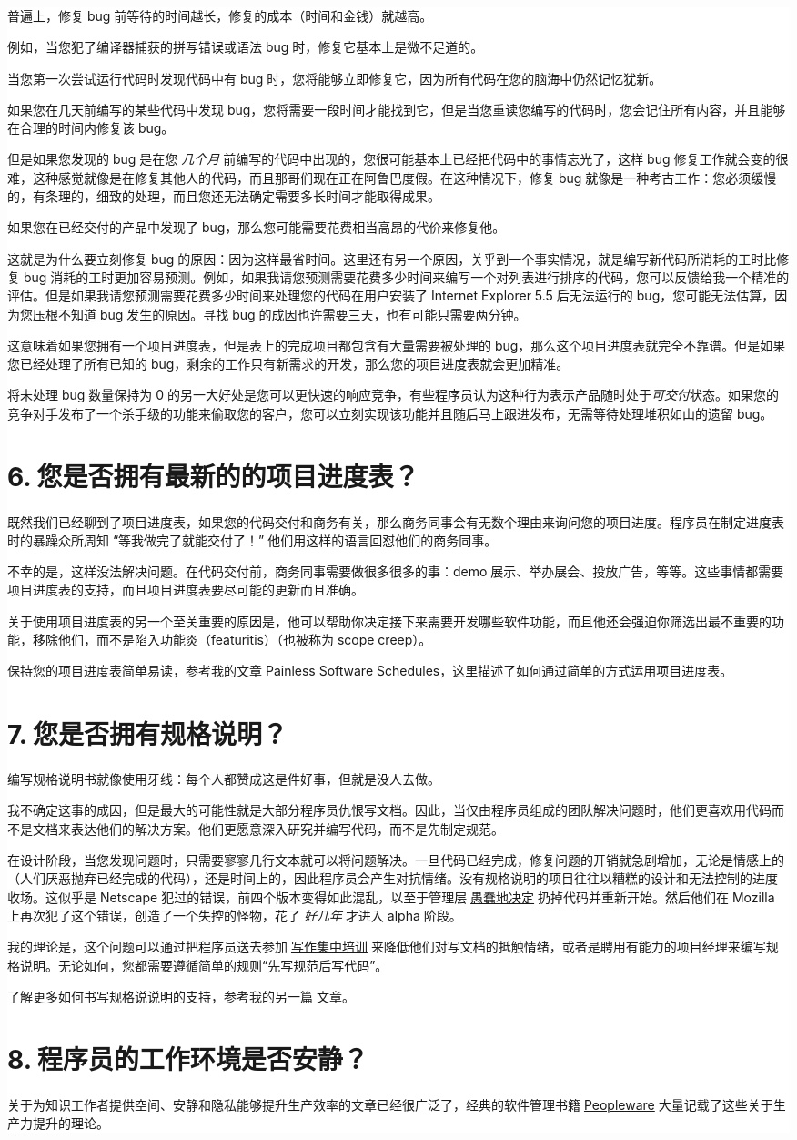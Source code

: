 普遍上，修复 bug 前等待的时间越长，修复的成本（时间和金钱）就越高。

例如，当您犯了编译器捕获的拼写错误或语法 bug 时，修复它基本上是微不足道的。

当您第一次尝试运行代码时发现代码中有 bug 时，您将能够立即修复它，因为所有代码在您的脑海中仍然记忆犹新。

如果您在几天前编写的某些代码中发现 bug，您将需要一段时间才能找到它，但是当您重读您编写的代码时，您会记住所有内容，并且能够在合理的时间内修复该 bug。

但是如果您发现的 bug 是在您 *几个月* 前编写的代码中出现的，您很可能基本上已经把代码中的事情忘光了，这样 bug 修复工作就会变的很难，这种感觉就像是在修复其他人的代码，而且那哥们现在正在阿鲁巴度假。在这种情况下，修复 bug 就像是一种考古工作：您必须缓慢的，有条理的，细致的处理，而且您还无法确定需要多长时间才能取得成果。

如果您在已经交付的产品中发现了 bug，那么您可能需要花费相当高昂的代价来修复他。

这就是为什么要立刻修复 bug 的原因：因为这样最省时间。这里还有另一个原因，关乎到一个事实情况，就是编写新代码所消耗的工时比修复 bug 消耗的工时更加容易预测。例如，如果我请您预测需要花费多少时间来编写一个对列表进行排序的代码，您可以反馈给我一个精准的评估。但是如果我请您预测需要花费多少时间来处理您的代码在用户安装了 Internet Explorer 5.5 后无法运行的 bug，您可能无法估算，因为您压根不知道 bug 发生的原因。寻找 bug 的成因也许需要三天，也有可能只需要两分钟。

这意味着如果您拥有一个项目进度表，但是表上的完成项目都包含有大量需要被处理的 bug，那么这个项目进度表就完全不靠谱。但是如果您已经处理了所有已知的 bug，剩余的工作只有新需求的开发，那么您的项目进度表就会更加精准。

将未处理 bug 数量保持为 0 的另一大好处是您可以更快速的响应竞争，有些程序员认为这种行为表示产品随时处于*可交付*状态。如果您的竞争对手发布了一个杀手级的功能来偷取您的客户，您可以立刻实现该功能并且随后马上跟进发布，无需等待处理堆积如山的遗留 bug。

# 6. 您是否拥有最新的的项目进度表？

既然我们已经聊到了项目进度表，如果您的代码交付和商务有关，那么商务同事会有无数个理由来询问您的项目进度。程序员在制定进度表时的暴躁众所周知 “等我做完了就能交付了！” 他们用这样的语言回怼他们的商务同事。

不幸的是，这样没法解决问题。在代码交付前，商务同事需要做很多很多的事：demo 展示、举办展会、投放广告，等等。这些事情都需要项目进度表的支持，而且项目进度表要尽可能的更新而且准确。

关于使用项目进度表的另一个至关重要的原因是，他可以帮助你决定接下来需要开发哪些软件功能，而且他还会强迫你筛选出最不重要的功能，移除他们，而不是陷入功能炎（[featuritis](http://www.netmeg.net/jargon/terms/c/creeping_featuritis.html)）（也被称为 scope creep）。

保持您的项目进度表简单易读，参考我的文章 [Painless Software Schedules](https://www.joelonsoftware.com/articles/fog0000000245.html)，这里描述了如何通过简单的方式运用项目进度表。

# 7. 您是否拥有规格说明？

编写规格说明书就像使用牙线：每个人都赞成这是件好事，但就是没人去做。

我不确定这事的成因，但是最大的可能性就是大部分程序员仇恨写文档。因此，当仅由程序员组成的团队解决问题时，他们更喜欢用代码而不是文档来表达他们的解决方案。他们更愿意深入研究并编写代码，而不是先制定规范。

在设计阶段，当您发现问题时，只需要寥寥几行文本就可以将问题解决。一旦代码已经完成，修复问题的开销就急剧增加，无论是情感上的（人们厌恶抛弃已经完成的代码），还是时间上的，因此程序员会产生对抗情绪。没有规格说明的项目往往以糟糕的设计和无法控制的进度收场。这似乎是 Netscape 犯过的错误，前四个版本变得如此混乱，以至于管理层 [愚蠢地决定](https://www.joelonsoftware.com/articles/fog0000000069.html) 扔掉代码并重新开始。然后他们在 Mozilla 上再次犯了这个错误，创造了一个失控的怪物，花了 *好几年* 才进入 alpha 阶段。

我的理论是，这个问题可以通过把程序员送去参加 [写作集中培训](http://www.yale.edu/engl450b/) 来降低他们对写文档的抵触情绪，或者是聘用有能力的项目经理来编写规格说明。无论如何，您都需要遵循简单的规则“先写规范后写代码”。

了解更多如何书写规格说说明的支持，参考我的另一篇 [文章](https://www.joelonsoftware.com/articles/fog0000000036.html)。

# 8. 程序员的工作环境是否安静？

关于为知识工作者提供空间、安静和隐私能够提升生产效率的文章已经很广泛了，经典的软件管理书籍 [Peopleware](http://www.amazon.com/exec/obidos/ASIN/0932633439/ref=nosim/joelonsoftware/) 大量记载了这些关于生产力提升的理论。
